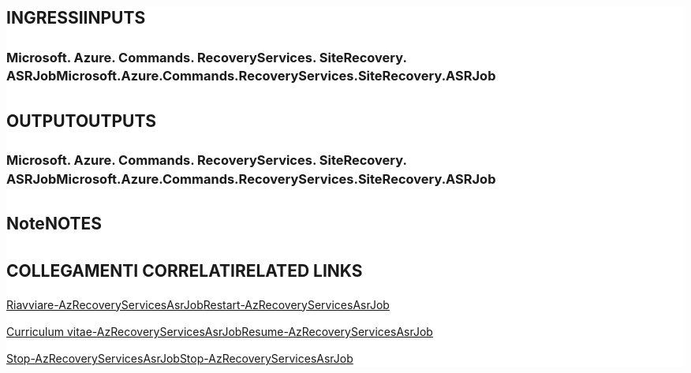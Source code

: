 ## <span data-ttu-id="36bf2-149">INGRESSI</span><span class="sxs-lookup"><span data-stu-id="36bf2-149">INPUTS</span></span>

### <span data-ttu-id="36bf2-150">Microsoft. Azure. Commands. RecoveryServices. SiteRecovery. ASRJob</span><span class="sxs-lookup"><span data-stu-id="36bf2-150">Microsoft.Azure.Commands.RecoveryServices.SiteRecovery.ASRJob</span></span>

## <span data-ttu-id="36bf2-151">OUTPUT</span><span class="sxs-lookup"><span data-stu-id="36bf2-151">OUTPUTS</span></span>

### <span data-ttu-id="36bf2-152">Microsoft. Azure. Commands. RecoveryServices. SiteRecovery. ASRJob</span><span class="sxs-lookup"><span data-stu-id="36bf2-152">Microsoft.Azure.Commands.RecoveryServices.SiteRecovery.ASRJob</span></span>

## <span data-ttu-id="36bf2-153">Note</span><span class="sxs-lookup"><span data-stu-id="36bf2-153">NOTES</span></span>

## <span data-ttu-id="36bf2-154">COLLEGAMENTI CORRELATI</span><span class="sxs-lookup"><span data-stu-id="36bf2-154">RELATED LINKS</span></span>

[<span data-ttu-id="36bf2-155">Riavviare-AzRecoveryServicesAsrJob</span><span class="sxs-lookup"><span data-stu-id="36bf2-155">Restart-AzRecoveryServicesAsrJob</span></span>](./Restart-AzRecoveryServicesAsrJob.md)

[<span data-ttu-id="36bf2-156">Curriculum vitae-AzRecoveryServicesAsrJob</span><span class="sxs-lookup"><span data-stu-id="36bf2-156">Resume-AzRecoveryServicesAsrJob</span></span>](./Resume-AzRecoveryServicesAsrJob.md)

[<span data-ttu-id="36bf2-157">Stop-AzRecoveryServicesAsrJob</span><span class="sxs-lookup"><span data-stu-id="36bf2-157">Stop-AzRecoveryServicesAsrJob</span></span>](./Stop-AzRecoveryServicesAsrJob.md)
